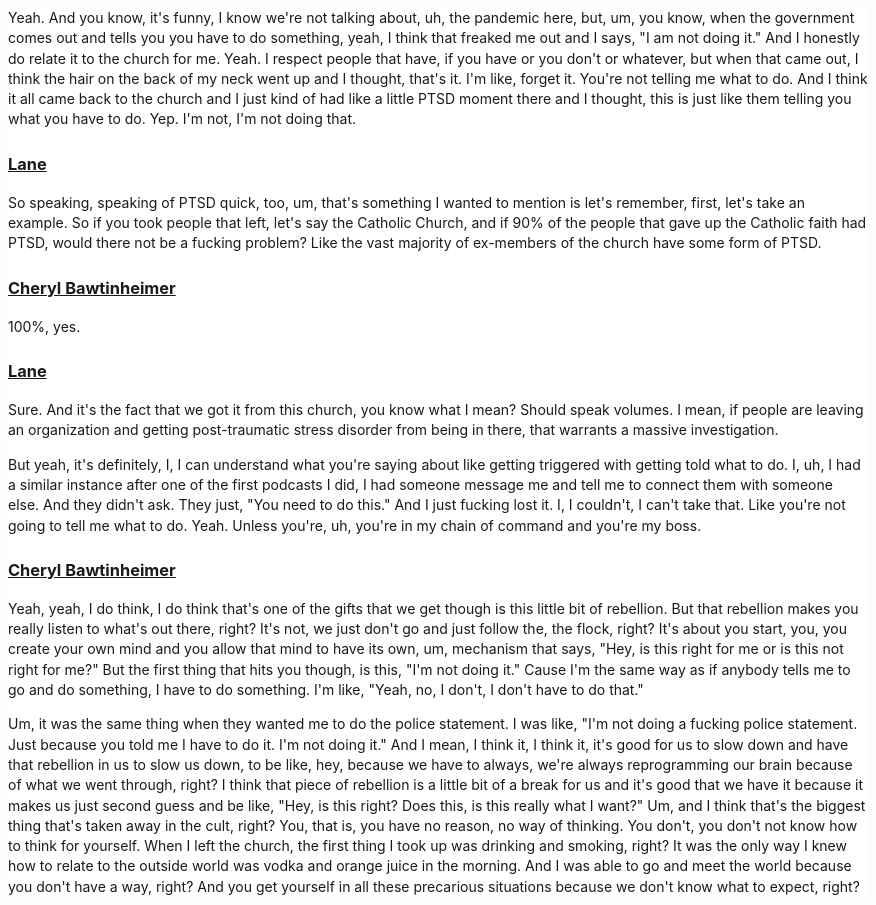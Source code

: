 Yeah. And you know, it's funny, I know we're not talking about, uh, the pandemic here, but, um, you know, when the government comes out and tells you you have to do something, yeah, I think that freaked me out and I says, "I am not doing it." And I honestly do relate it to the church for me. Yeah. I respect people that have, if you have or you don't or whatever, but when that came out, I think the hair on the back of my neck went up and I thought, that's it. I'm like, forget it. You're not telling me what to do. And I think it all came back to the church and I just kind of had like a little PTSD moment there and I thought, this is just like them telling you what you have to do. Yep. I'm not, I'm not doing that.

### [**Lane**](https://www.youtube.com/watch?v=PoTBLzvfOWU&t=2627s)

So speaking, speaking of PTSD quick, too, um, that's something I wanted to mention is let's remember, first, let's take an example. So if you took people that left, let's say the Catholic Church, and if 90% of the people that gave up the Catholic faith had PTSD, would there not be a fucking problem? Like the vast majority of ex-members of the church have some form of PTSD.

### [**Cheryl Bawtinheimer**](https://www.youtube.com/watch?v=PoTBLzvfOWU&t=2656s)

100%, yes.

### [**Lane**](https://www.youtube.com/watch?v=PoTBLzvfOWU&t=2658s)

Sure. And it's the fact that we got it from this church, you know what I mean? Should speak volumes. I mean, if people are leaving an organization and getting post-traumatic stress disorder from being in there, that warrants a massive investigation.

But yeah, it's definitely, I, I can understand what you're saying about like getting triggered with getting told what to do. I, uh, I had a similar instance after one of the first podcasts I did, I had someone message me and tell me to connect them with someone else. And they didn't ask. They just, "You need to do this." And I just fucking lost it. I, I couldn't, I can't take that. Like you're not going to tell me what to do. Yeah. Unless you're, uh, you're in my chain of command and you're my boss.

### [**Cheryl Bawtinheimer**](https://www.youtube.com/watch?v=PoTBLzvfOWU&t=2710s)

Yeah, yeah, I do think, I do think that's one of the gifts that we get though is this little bit of rebellion. But that rebellion makes you really listen to what's out there, right? It's not, we just don't go and just follow the, the flock, right? It's about you start, you, you create your own mind and you allow that mind to have its own, um, mechanism that says, "Hey, is this right for me or is this not right for me?" But the first thing that hits you though, is this, "I'm not doing it." Cause I'm the same way as if anybody tells me to go and do something, I have to do something. I'm like, "Yeah, no, I don't, I don't have to do that." 

Um, it was the same thing when they wanted me to do the police statement. I was like, "I'm not doing a fucking police statement. Just because you told me I have to do it. I'm not doing it." And I mean, I think it, I think it, it's good for us to slow down and have that rebellion in us to slow us down, to be like, hey, because we have to always, we're always reprogramming our brain because of what we went through, right? I think that piece of rebellion is a little bit of a break for us and it's good that we have it because it makes us just second guess and be like, "Hey, is this right? Does this, is this really what I want?" Um, and I think that's the biggest thing that's taken away in the cult, right? You, that is, you have no reason, no way of thinking. You don't, you don't not know how to think for yourself. When I left the church, the first thing I took up was drinking and smoking, right? It was the only way I knew how to relate to the outside world was vodka and orange juice in the morning. And I was able to go and meet the world because you don't have a way, right? And you get yourself in all these precarious situations because we don't know what to expect, right? 
